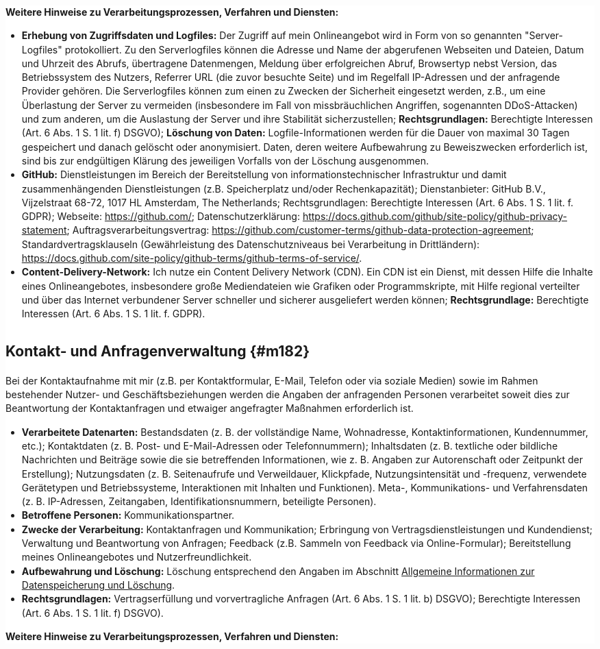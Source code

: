 **Weitere Hinweise zu Verarbeitungsprozessen, Verfahren und Diensten:**

- **Erhebung von Zugriffsdaten und Logfiles:** Der Zugriff auf mein Onlineangebot wird in Form von so genannten "Server-Logfiles" protokolliert. Zu den Serverlogfiles können die Adresse und Name der abgerufenen Webseiten und Dateien, Datum und Uhrzeit des Abrufs, übertragene Datenmengen, Meldung über erfolgreichen Abruf, Browsertyp nebst Version, das Betriebssystem des Nutzers, Referrer URL (die zuvor besuchte Seite) und im Regelfall IP-Adressen und der anfragende Provider gehören. Die Serverlogfiles können zum einen zu Zwecken der Sicherheit eingesetzt werden, z.B., um eine Überlastung der Server zu vermeiden (insbesondere im Fall von missbräuchlichen Angriffen, sogenannten DDoS-Attacken) und zum anderen, um die Auslastung der Server und ihre Stabilität sicherzustellen; **Rechtsgrundlagen:** Berechtigte Interessen (Art. 6 Abs. 1 S. 1 lit. f) DSGVO); **Löschung von Daten:** Logfile-Informationen werden für die Dauer von maximal 30 Tagen gespeichert und danach gelöscht oder anonymisiert. Daten, deren weitere Aufbewahrung zu Beweiszwecken erforderlich ist, sind bis zur endgültigen Klärung des jeweiligen Vorfalls von der Löschung ausgenommen.
- **GitHub:** Dienstleistungen im Bereich der Bereitstellung von informationstechnischer Infrastruktur und damit zusammenhängenden Dienstleistungen (z.B. Speicherplatz und/oder Rechenkapazität); Dienstanbieter: GitHub B.V., Vijzelstraat 68-72, 1017 HL Amsterdam, The Netherlands; Rechtsgrundlagen: Berechtigte Interessen (Art. 6 Abs. 1 S. 1 lit. f. GDPR); Webseite: <https://github.com/>; Datenschutzerklärung: <https://docs.github.com/github/site-policy/github-privacy-statement>; Auftragsverarbeitungsvertrag: <https://github.com/customer-terms/github-data-protection-agreement>; Standardvertragsklauseln (Gewährleistung des Datenschutzniveaus bei Verarbeitung in Drittländern): <https://docs.github.com/site-policy/github-terms/github-terms-of-service/>.
- **Content-Delivery-Network:** Ich nutze ein Content Delivery Network (CDN). Ein CDN ist ein Dienst, mit dessen Hilfe die Inhalte eines Onlineangebotes, insbesondere große Mediendateien wie Grafiken oder Programmskripte, mit Hilfe regional verteilter und über das Internet verbundener Server schneller und sicherer ausgeliefert werden können; **Rechtsgrundlage:** Berechtigte Interessen (Art. 6 Abs. 1 S. 1 lit. f. GDPR).

## Kontakt- und Anfragenverwaltung {#m182}

Bei der Kontaktaufnahme mit mir (z.B. per Kontaktformular, E-Mail, Telefon oder via soziale Medien) sowie im Rahmen bestehender Nutzer- und Geschäftsbeziehungen werden die Angaben der anfragenden Personen verarbeitet soweit dies zur Beantwortung der Kontaktanfragen und etwaiger angefragter Maßnahmen erforderlich ist.

- **Verarbeitete Datenarten:** Bestandsdaten (z. B. der vollständige Name, Wohnadresse, Kontaktinformationen, Kundennummer, etc.); Kontaktdaten (z. B. Post- und E-Mail-Adressen oder Telefonnummern); Inhaltsdaten (z. B. textliche oder bildliche Nachrichten und Beiträge sowie die sie betreffenden Informationen, wie z. B. Angaben zur Autorenschaft oder Zeitpunkt der Erstellung); Nutzungsdaten (z. B. Seitenaufrufe und Verweildauer, Klickpfade, Nutzungsintensität und -frequenz, verwendete Gerätetypen und Betriebssysteme, Interaktionen mit Inhalten und Funktionen). Meta-, Kommunikations- und Verfahrensdaten (z. B. IP-Adressen, Zeitangaben, Identifikationsnummern, beteiligte Personen).
- **Betroffene Personen:** Kommunikationspartner.
- **Zwecke der Verarbeitung:** Kontaktanfragen und Kommunikation; Erbringung von Vertragsdienstleistungen und Kundendienst; Verwaltung und Beantwortung von Anfragen; Feedback (z.B. Sammeln von Feedback via Online-Formular); Bereitstellung meines Onlineangebotes und Nutzerfreundlichkeit.
- **Aufbewahrung und Löschung:** Löschung entsprechend den Angaben im Abschnitt [Allgemeine Informationen zur Datenspeicherung und Löschung](#m12).
- **Rechtsgrundlagen:** Vertragserfüllung und vorvertragliche Anfragen (Art. 6 Abs. 1 S. 1 lit. b) DSGVO); Berechtigte Interessen (Art. 6 Abs. 1 S. 1 lit. f) DSGVO).

**Weitere Hinweise zu Verarbeitungsprozessen, Verfahren und Diensten:**
